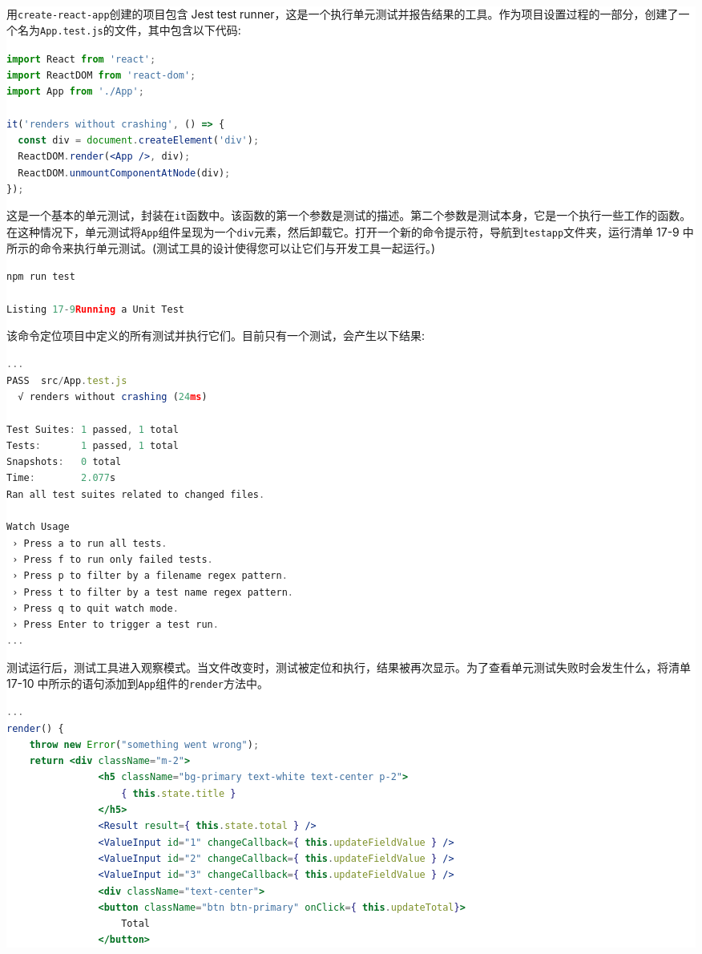 用`create-react-app`创建的项目包含 Jest test runner，这是一个执行单元测试并报告结果的工具。作为项目设置过程的一部分，创建了一个名为`App.test.js`的文件，其中包含以下代码:

```jsx
import React from 'react';
import ReactDOM from 'react-dom';
import App from './App';

it('renders without crashing', () => {
  const div = document.createElement('div');
  ReactDOM.render(<App />, div);
  ReactDOM.unmountComponentAtNode(div);
});

```

这是一个基本的单元测试，封装在`it`函数中。该函数的第一个参数是测试的描述。第二个参数是测试本身，它是一个执行一些工作的函数。在这种情况下，单元测试将`App`组件呈现为一个`div`元素，然后卸载它。打开一个新的命令提示符，导航到`testapp`文件夹，运行清单 17-9 中所示的命令来执行单元测试。(测试工具的设计使得您可以让它们与开发工具一起运行。)

```jsx
npm run test

Listing 17-9Running a Unit Test

```

该命令定位项目中定义的所有测试并执行它们。目前只有一个测试，会产生以下结果:

```jsx
...
PASS  src/App.test.js
  √ renders without crashing (24ms)

Test Suites: 1 passed, 1 total
Tests:       1 passed, 1 total
Snapshots:   0 total
Time:        2.077s
Ran all test suites related to changed files.

Watch Usage
 › Press a to run all tests.
 › Press f to run only failed tests.
 › Press p to filter by a filename regex pattern.
 › Press t to filter by a test name regex pattern.
 › Press q to quit watch mode.
 › Press Enter to trigger a test run.
...

```

测试运行后，测试工具进入观察模式。当文件改变时，测试被定位和执行，结果被再次显示。为了查看单元测试失败时会发生什么，将清单 17-10 中所示的语句添加到`App`组件的`render`方法中。

```jsx
...
render() {
    throw new Error("something went wrong");
    return <div className="m-2">
                <h5 className="bg-primary text-white text-center p-2">
                    { this.state.title }
                </h5>
                <Result result={ this.state.total } />
                <ValueInput id="1" changeCallback={ this.updateFieldValue } />
                <ValueInput id="2" changeCallback={ this.updateFieldValue } />
                <ValueInput id="3" changeCallback={ this.updateFieldValue } />
                <div className="text-center">
                <button className="btn btn-primary" onClick={ this.updateTotal}>
                    Total
                </button>
```